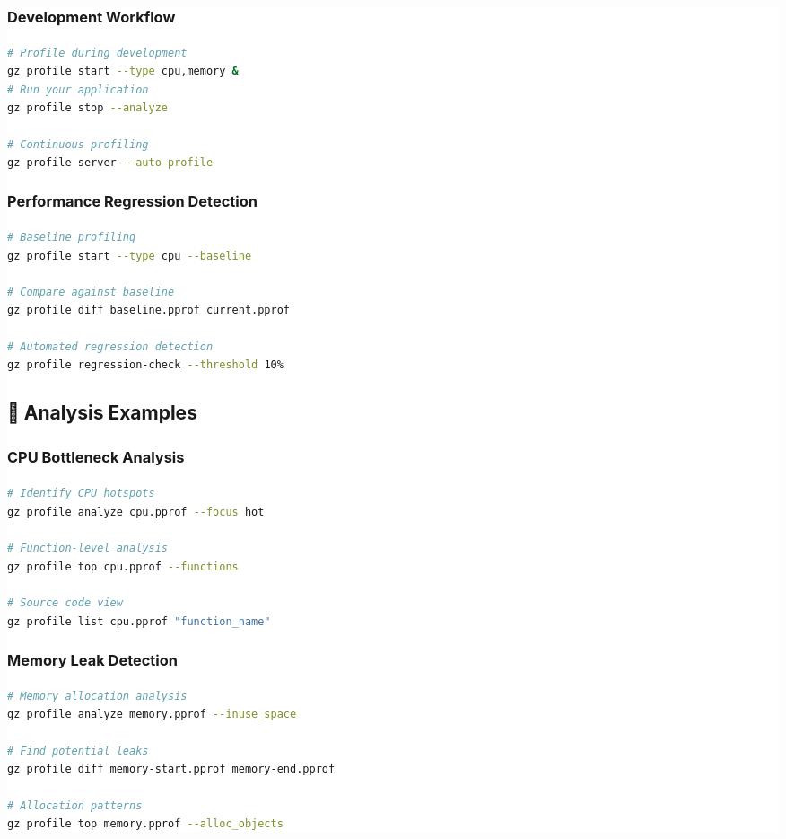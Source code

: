 ### Development Workflow

```bash
# Profile during development
gz profile start --type cpu,memory &
# Run your application
gz profile stop --analyze

# Continuous profiling
gz profile server --auto-profile
```

### Performance Regression Detection

```bash
# Baseline profiling
gz profile start --type cpu --baseline

# Compare against baseline
gz profile diff baseline.pprof current.pprof

# Automated regression detection
gz profile regression-check --threshold 10%
```

## 🔧 Analysis Examples

### CPU Bottleneck Analysis

```bash
# Identify CPU hotspots
gz profile analyze cpu.pprof --focus hot

# Function-level analysis
gz profile top cpu.pprof --functions

# Source code view
gz profile list cpu.pprof "function_name"
```

### Memory Leak Detection

```bash
# Memory allocation analysis
gz profile analyze memory.pprof --inuse_space

# Find potential leaks
gz profile diff memory-start.pprof memory-end.pprof

# Allocation patterns
gz profile top memory.pprof --alloc_objects
```
